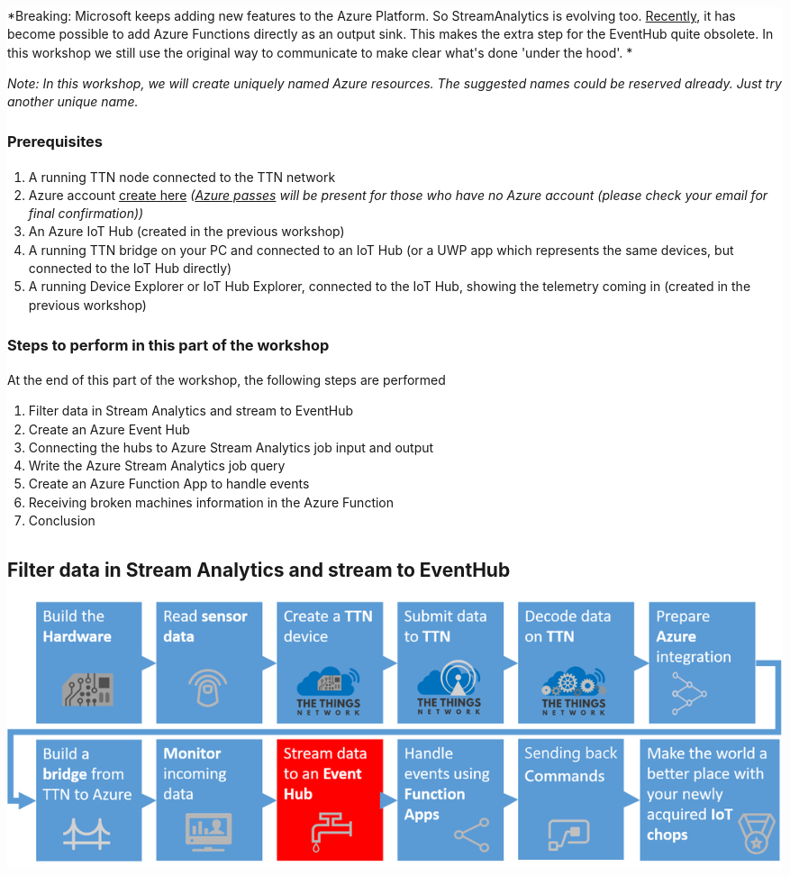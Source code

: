 *Breaking: Microsoft keeps adding new features to the Azure Platform. So StreamAnalytics is evolving too. [Recently](https://azure.microsoft.com/en-us/blog/new-in-stream-analytics-output-to-azure-functions-built-in-anomaly-detection-etc/), it has become possible to add Azure Functions directly as an output sink. This makes the extra step for the EventHub quite obsolete. In this workshop we still use the original way to communicate to make clear what's done 'under the hood'.  *

*Note: In this workshop, we will create uniquely named Azure resources. The suggested names could be reserved already. Just try another unique name.*

### Prerequisites

1. A running TTN node connected to the TTN network
2. Azure account [create here](https://azure.microsoft.com/en-us/free/) _([Azure passes](https://www.microsoftazurepass.com/howto) will be present for those who have no Azure account (please check your email for final confirmation))_
3. An Azure IoT Hub (created in the previous workshop)
4. A running TTN bridge on your PC and connected to an IoT Hub (or a UWP app which represents the same devices, but connected to the IoT Hub directly)
5. A running Device Explorer or IoT Hub Explorer, connected to the IoT Hub, showing the telemetry coming in (created in the previous workshop)

### Steps to perform in this part of the workshop

At the end of this part of the workshop, the following steps are performed

1. Filter data in Stream Analytics and stream to EventHub
2. Create an Azure Event Hub
3. Connecting the hubs to Azure Stream Analytics job input and output
4. Write the Azure Stream Analytics job query
5. Create an Azure Function App to handle events 
6. Receiving broken machines information in the Azure Function
7. Conclusion

## Filter data in Stream Analytics and stream to EventHub

![alt tag](img/msft/Picture10-stream-data-to-an-event-hub.png)
